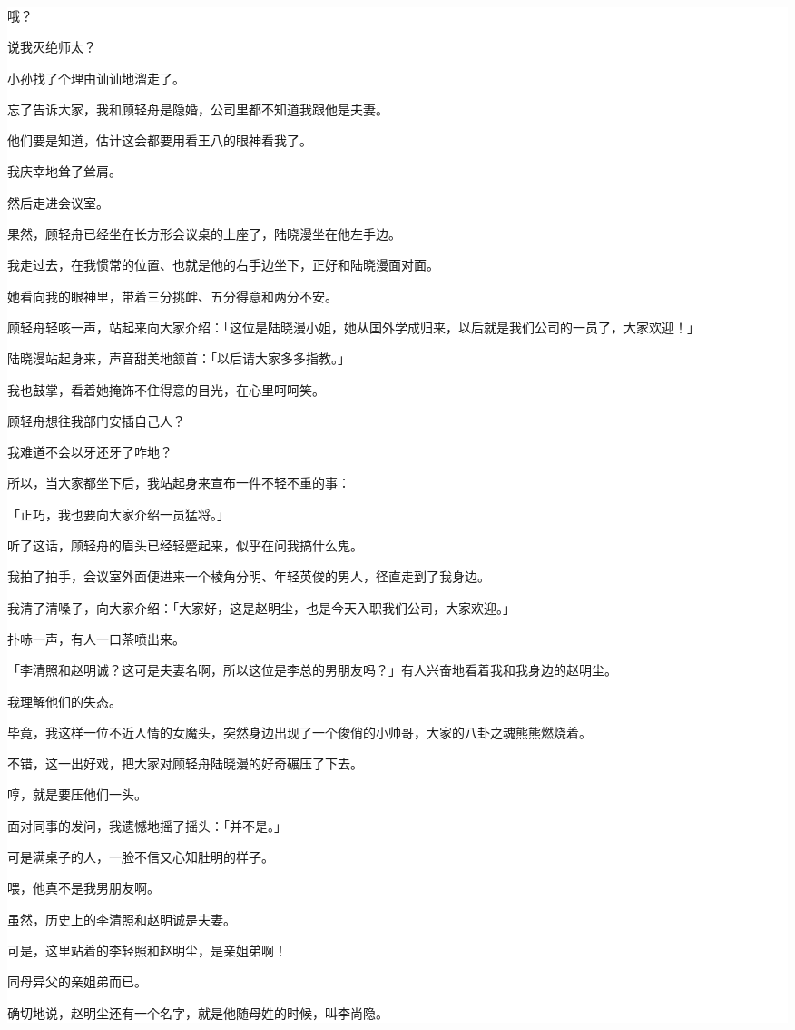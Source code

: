 哦？

说我灭绝师太？

小孙找了个理由讪讪地溜走了。

忘了告诉大家，我和顾轻舟是隐婚，公司里都不知道我跟他是夫妻。

他们要是知道，估计这会都要用看王八的眼神看我了。

我庆幸地耸了耸肩。

然后走进会议室。

果然，顾轻舟已经坐在长方形会议桌的上座了，陆晓漫坐在他左手边。

我走过去，在我惯常的位置、也就是他的右手边坐下，正好和陆晓漫面对面。

她看向我的眼神里，带着三分挑衅、五分得意和两分不安。

顾轻舟轻咳一声，站起来向大家介绍：「这位是陆晓漫小姐，她从国外学成归来，以后就是我们公司的一员了，大家欢迎！」

陆晓漫站起身来，声音甜美地颔首：「以后请大家多多指教。」

我也鼓掌，看着她掩饰不住得意的目光，在心里呵呵笑。

顾轻舟想往我部门安插自己人？

我难道不会以牙还牙了咋地？

所以，当大家都坐下后，我站起身来宣布一件不轻不重的事：

「正巧，我也要向大家介绍一员猛将。」

听了这话，顾轻舟的眉头已经轻蹙起来，似乎在问我搞什么鬼。

我拍了拍手，会议室外面便进来一个棱角分明、年轻英俊的男人，径直走到了我身边。

我清了清嗓子，向大家介绍：「大家好，这是赵明尘，也是今天入职我们公司，大家欢迎。」

扑哧一声，有人一口茶喷出来。

「李清照和赵明诚？这可是夫妻名啊，所以这位是李总的男朋友吗？」有人兴奋地看着我和我身边的赵明尘。

我理解他们的失态。

毕竟，我这样一位不近人情的女魔头，突然身边出现了一个俊俏的小帅哥，大家的八卦之魂熊熊燃烧着。

不错，这一出好戏，把大家对顾轻舟陆晓漫的好奇碾压了下去。

哼，就是要压他们一头。

面对同事的发问，我遗憾地摇了摇头：「并不是。」

可是满桌子的人，一脸不信又心知肚明的样子。

喂，他真不是我男朋友啊。

虽然，历史上的李清照和赵明诚是夫妻。

可是，这里站着的李轻照和赵明尘，是亲姐弟啊！

同母异父的亲姐弟而已。

确切地说，赵明尘还有一个名字，就是他随母姓的时候，叫李尚隐。
